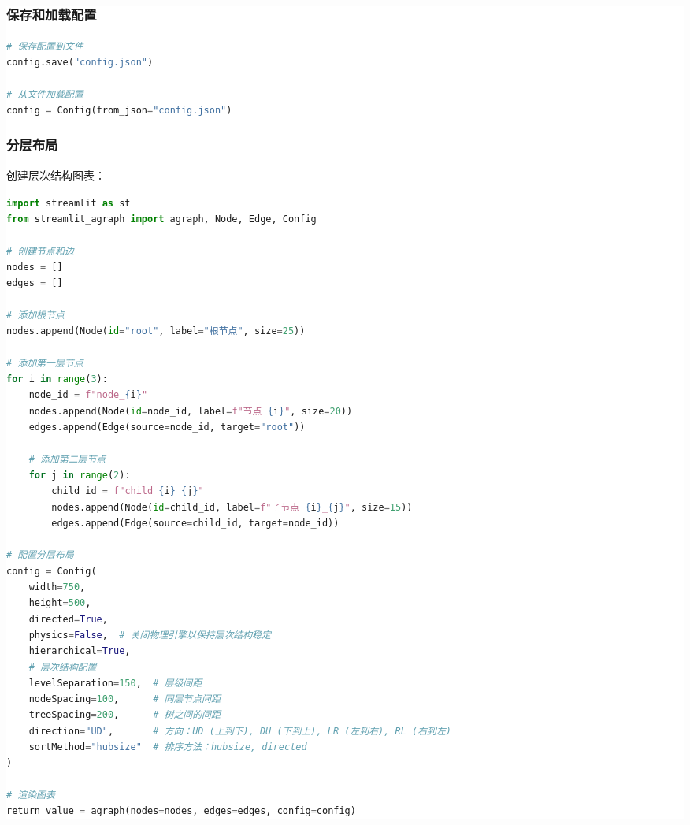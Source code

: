 ### 保存和加载配置

```python
# 保存配置到文件
config.save("config.json")

# 从文件加载配置
config = Config(from_json="config.json")
```

### 分层布局

创建层次结构图表：

```python
import streamlit as st
from streamlit_agraph import agraph, Node, Edge, Config

# 创建节点和边
nodes = []
edges = []

# 添加根节点
nodes.append(Node(id="root", label="根节点", size=25))

# 添加第一层节点
for i in range(3):
    node_id = f"node_{i}"
    nodes.append(Node(id=node_id, label=f"节点 {i}", size=20))
    edges.append(Edge(source=node_id, target="root"))

    # 添加第二层节点
    for j in range(2):
        child_id = f"child_{i}_{j}"
        nodes.append(Node(id=child_id, label=f"子节点 {i}_{j}", size=15))
        edges.append(Edge(source=child_id, target=node_id))

# 配置分层布局
config = Config(
    width=750,
    height=500,
    directed=True,
    physics=False,  # 关闭物理引擎以保持层次结构稳定
    hierarchical=True,
    # 层次结构配置
    levelSeparation=150,  # 层级间距
    nodeSpacing=100,      # 同层节点间距
    treeSpacing=200,      # 树之间的间距
    direction="UD",       # 方向：UD (上到下), DU (下到上), LR (左到右), RL (右到左)
    sortMethod="hubsize"  # 排序方法：hubsize, directed
)

# 渲染图表
return_value = agraph(nodes=nodes, edges=edges, config=config)
```
